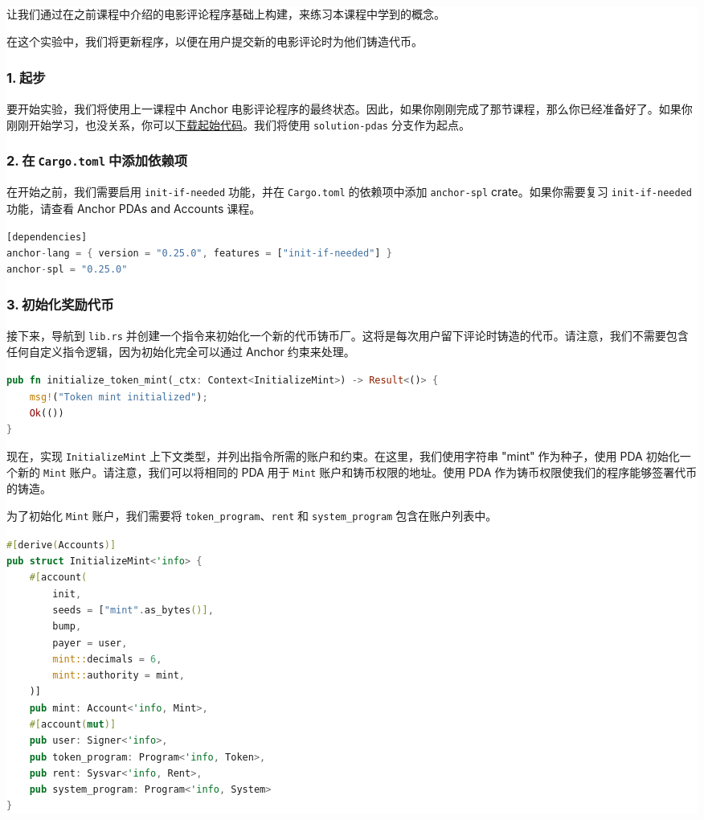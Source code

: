 让我们通过在之前课程中介绍的电影评论程序基础上构建，来练习本课程中学到的概念。

在这个实验中，我们将更新程序，以便在用户提交新的电影评论时为他们铸造代币。

### 1. 起步

要开始实验，我们将使用上一课程中 Anchor 电影评论程序的最终状态。因此，如果你刚刚完成了那节课程，那么你已经准备好了。如果你刚刚开始学习，也没关系，你可以[下载起始代码](https://github.com/Unboxed-Software/anchor-movie-review-program/tree/solution-pdas)。我们将使用 `solution-pdas` 分支作为起点。

### 2. 在 `Cargo.toml` 中添加依赖项

在开始之前，我们需要启用 `init-if-needed` 功能，并在 `Cargo.toml` 的依赖项中添加 `anchor-spl` crate。如果你需要复习 `init-if-needed` 功能，请查看 Anchor PDAs and Accounts 课程。

```rust
[dependencies]
anchor-lang = { version = "0.25.0", features = ["init-if-needed"] }
anchor-spl = "0.25.0"
```

### 3. 初始化奖励代币

接下来，导航到 `lib.rs` 并创建一个指令来初始化一个新的代币铸币厂。这将是每次用户留下评论时铸造的代币。请注意，我们不需要包含任何自定义指令逻辑，因为初始化完全可以通过 Anchor 约束来处理。

```rust
pub fn initialize_token_mint(_ctx: Context<InitializeMint>) -> Result<()> {
    msg!("Token mint initialized");
    Ok(())
}
```

现在，实现 `InitializeMint` 上下文类型，并列出指令所需的账户和约束。在这里，我们使用字符串 "mint" 作为种子，使用 PDA 初始化一个新的 `Mint` 账户。请注意，我们可以将相同的 PDA 用于 `Mint` 账户和铸币权限的地址。使用 PDA 作为铸币权限使我们的程序能够签署代币的铸造。

为了初始化 `Mint` 账户，我们需要将 `token_program`、`rent` 和 `system_program` 包含在账户列表中。

```rust
#[derive(Accounts)]
pub struct InitializeMint<'info> {
    #[account(
        init,
        seeds = ["mint".as_bytes()],
        bump,
        payer = user,
        mint::decimals = 6,
        mint::authority = mint,
    )]
    pub mint: Account<'info, Mint>,
    #[account(mut)]
    pub user: Signer<'info>,
    pub token_program: Program<'info, Token>,
    pub rent: Sysvar<'info, Rent>,
    pub system_program: Program<'info, System>
}
```
